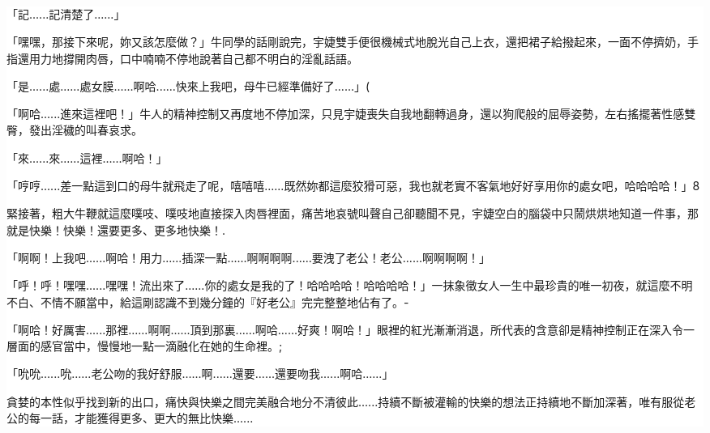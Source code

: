 



「記......記清楚了......」



「嘿嘿，那接下來呢，妳又該怎麼做？」牛同學的話剛說完，宇婕雙手便很機械式地脫光自己上衣，還把裙子給撥起來，一面不停擠奶，手指還用力地撐開肉唇，口中喃喃不停地說著自己都不明白的淫亂話語。



「是......處......處女膜......啊哈......快來上我吧，母牛已經準備好了......」(





「啊哈......進來這裡吧！」牛人的精神控制又再度地不停加深，只見宇婕喪失自我地翻轉過身，還以狗爬般的屈辱姿勢，左右搖擺著性感雙臀，發出淫穢的叫春哀求。



「來......來......這裡......啊哈！」





「哼哼......差一點這到口的母牛就飛走了呢，嘻嘻嘻......既然妳都這麼狡猾可惡，我也就老實不客氣地好好享用你的處女吧，哈哈哈哈！」8



緊接著，粗大牛鞭就這麼噗吱、噗吱地直接探入肉唇裡面，痛苦地哀號叫聲自己卻聽聞不見，宇婕空白的腦袋中只鬧烘烘地知道一件事，那就是快樂！快樂！還要更多、更多地快樂！.





「啊啊！上我吧......啊哈！用力......插深一點......啊啊啊啊......要洩了老公！老公......啊啊啊啊！」





「呼！呼！嘿嘿......嘿嘿！流出來了......你的處女是我的了！哈哈哈哈！哈哈哈哈！」一抹象徵女人一生中最珍貴的唯一初夜，就這麼不明不白、不情不願當中，給這剛認識不到幾分鐘的『好老公』完完整整地佔有了。-



「啊哈！好厲害......那裡......啊啊......頂到那裏......啊哈......好爽！啊哈！」眼裡的紅光漸漸消退，所代表的含意卻是精神控制正在深入令一層面的感官當中，慢慢地一點一滴融化在她的生命裡。;





「吮吮......吮......老公吻的我好舒服......啊......還要......還要吻我......啊哈......」



貪婪的本性似乎找到新的出口，痛快與快樂之間完美融合地分不清彼此......持續不斷被灌輸的快樂的想法正持續地不斷加深著，唯有服從老公的每一話，才能獲得更多、更大的無比快樂......


